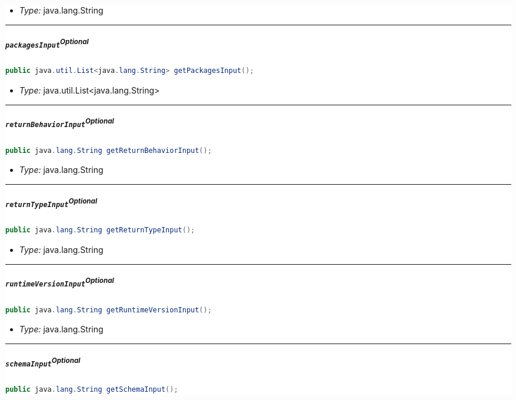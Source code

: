 - *Type:* java.lang.String

---

##### `packagesInput`<sup>Optional</sup> <a name="packagesInput" id="@cdktf/provider-snowflake.functionResource.FunctionResource.property.packagesInput"></a>

```java
public java.util.List<java.lang.String> getPackagesInput();
```

- *Type:* java.util.List<java.lang.String>

---

##### `returnBehaviorInput`<sup>Optional</sup> <a name="returnBehaviorInput" id="@cdktf/provider-snowflake.functionResource.FunctionResource.property.returnBehaviorInput"></a>

```java
public java.lang.String getReturnBehaviorInput();
```

- *Type:* java.lang.String

---

##### `returnTypeInput`<sup>Optional</sup> <a name="returnTypeInput" id="@cdktf/provider-snowflake.functionResource.FunctionResource.property.returnTypeInput"></a>

```java
public java.lang.String getReturnTypeInput();
```

- *Type:* java.lang.String

---

##### `runtimeVersionInput`<sup>Optional</sup> <a name="runtimeVersionInput" id="@cdktf/provider-snowflake.functionResource.FunctionResource.property.runtimeVersionInput"></a>

```java
public java.lang.String getRuntimeVersionInput();
```

- *Type:* java.lang.String

---

##### `schemaInput`<sup>Optional</sup> <a name="schemaInput" id="@cdktf/provider-snowflake.functionResource.FunctionResource.property.schemaInput"></a>

```java
public java.lang.String getSchemaInput();
```
